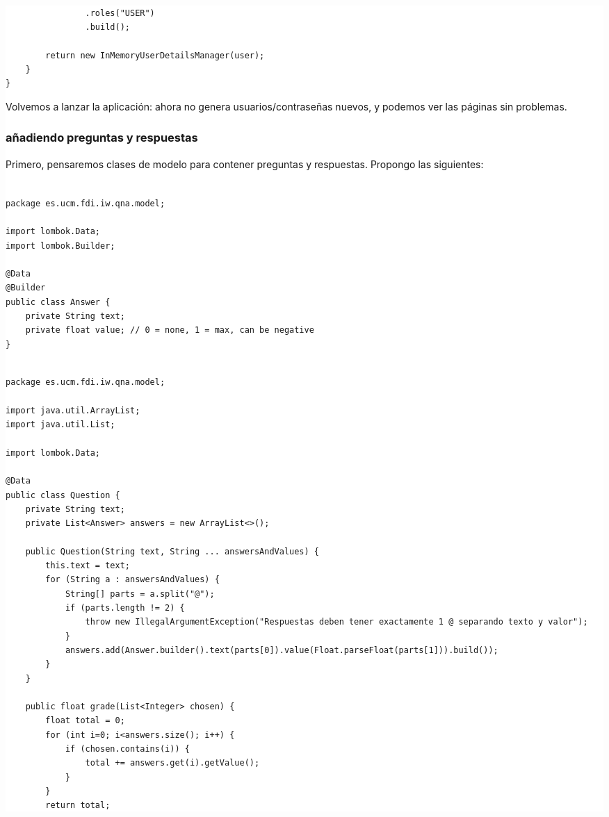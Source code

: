 ~~~{.java}
				.roles("USER")
				.build();

		return new InMemoryUserDetailsManager(user);
	}
}
~~~

Volvemos a lanzar la aplicación: ahora no genera usuarios/contraseñas nuevos, y podemos ver las páginas sin problemas.

### añadiendo preguntas y respuestas

Primero, pensaremos clases de modelo para contener preguntas y respuestas. Propongo las siguientes:

~~~{.java}

package es.ucm.fdi.iw.qna.model;

import lombok.Data;
import lombok.Builder;

@Data
@Builder
public class Answer {
    private String text;
    private float value; // 0 = none, 1 = max, can be negative
}

~~~

~~~{.java}

package es.ucm.fdi.iw.qna.model;

import java.util.ArrayList;
import java.util.List;

import lombok.Data;

@Data
public class Question {
    private String text;
    private List<Answer> answers = new ArrayList<>();

    public Question(String text, String ... answersAndValues) {
        this.text = text;
        for (String a : answersAndValues) {
            String[] parts = a.split("@");
            if (parts.length != 2) {
                throw new IllegalArgumentException("Respuestas deben tener exactamente 1 @ separando texto y valor");
            }
            answers.add(Answer.builder().text(parts[0]).value(Float.parseFloat(parts[1])).build());
        }
    }

    public float grade(List<Integer> chosen) {
        float total = 0;
        for (int i=0; i<answers.size(); i++) {
            if (chosen.contains(i)) {
                total += answers.get(i).getValue();
            }
        }
        return total;
~~~
